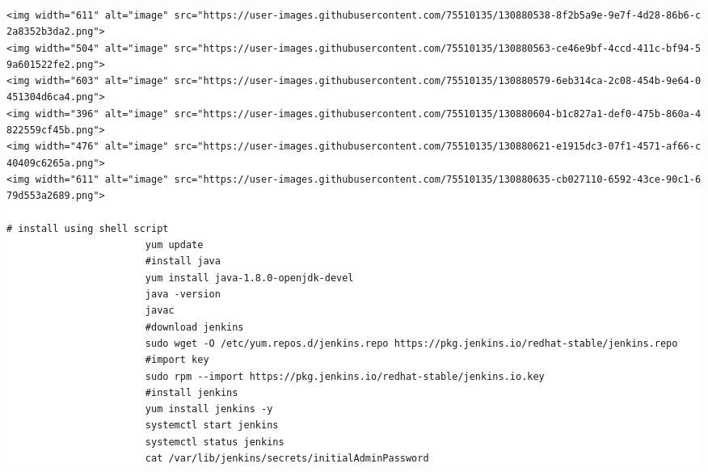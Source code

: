 ```
<img width="611" alt="image" src="https://user-images.githubusercontent.com/75510135/130880538-8f2b5a9e-9e7f-4d28-86b6-c2a8352b3da2.png">
<img width="504" alt="image" src="https://user-images.githubusercontent.com/75510135/130880563-ce46e9bf-4ccd-411c-bf94-59a601522fe2.png">
<img width="603" alt="image" src="https://user-images.githubusercontent.com/75510135/130880579-6eb314ca-2c08-454b-9e64-0451304d6ca4.png">
<img width="396" alt="image" src="https://user-images.githubusercontent.com/75510135/130880604-b1c827a1-def0-475b-860a-4822559cf45b.png">
<img width="476" alt="image" src="https://user-images.githubusercontent.com/75510135/130880621-e1915dc3-07f1-4571-af66-c40409c6265a.png">
<img width="611" alt="image" src="https://user-images.githubusercontent.com/75510135/130880635-cb027110-6592-43ce-90c1-679d553a2689.png">

# install using shell script
                        yum update
                        #install java
                        yum install java-1.8.0-openjdk-devel
                        java -version
                        javac
                        #download jenkins
                        sudo wget -O /etc/yum.repos.d/jenkins.repo https://pkg.jenkins.io/redhat-stable/jenkins.repo
                        #import key
                        sudo rpm --import https://pkg.jenkins.io/redhat-stable/jenkins.io.key
                        #install jenkins
                        yum install jenkins -y
                        systemctl start jenkins
                        systemctl status jenkins
                        cat /var/lib/jenkins/secrets/initialAdminPassword
